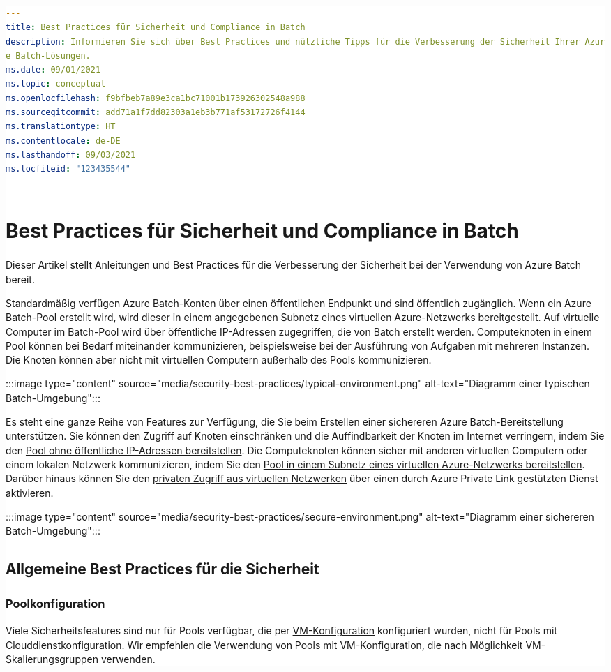 ```yaml
---
title: Best Practices für Sicherheit und Compliance in Batch
description: Informieren Sie sich über Best Practices und nützliche Tipps für die Verbesserung der Sicherheit Ihrer Azure Batch-Lösungen.
ms.date: 09/01/2021
ms.topic: conceptual
ms.openlocfilehash: f9bfbeb7a89e3ca1bc71001b173926302548a988
ms.sourcegitcommit: add71a1f7dd82303a1eb3b771af53172726f4144
ms.translationtype: HT
ms.contentlocale: de-DE
ms.lasthandoff: 09/03/2021
ms.locfileid: "123435544"
---
```

# <a name="batch-security-and-compliance-best-practices"></a>Best Practices für Sicherheit und Compliance in Batch

Dieser Artikel stellt Anleitungen und Best Practices für die Verbesserung der Sicherheit bei der Verwendung von Azure Batch bereit.

Standardmäßig verfügen Azure Batch-Konten über einen öffentlichen Endpunkt und sind öffentlich zugänglich. Wenn ein Azure Batch-Pool erstellt wird, wird dieser in einem angegebenen Subnetz eines virtuellen Azure-Netzwerks bereitgestellt. Auf virtuelle Computer im Batch-Pool wird über öffentliche IP-Adressen zugegriffen, die von Batch erstellt werden. Computeknoten in einem Pool können bei Bedarf miteinander kommunizieren, beispielsweise bei der Ausführung von Aufgaben mit mehreren Instanzen. Die Knoten können aber nicht mit virtuellen Computern außerhalb des Pools kommunizieren.

:::image type="content" source="media/security-best-practices/typical-environment.png" alt-text="Diagramm einer typischen Batch-Umgebung":::

Es steht eine ganze Reihe von Features zur Verfügung, die Sie beim Erstellen einer sichereren Azure Batch-Bereitstellung unterstützen. Sie können den Zugriff auf Knoten einschränken und die Auffindbarkeit der Knoten im Internet verringern, indem Sie den [Pool ohne öffentliche IP-Adressen bereitstellen](batch-pool-no-public-ip-address.md). Die Computeknoten können sicher mit anderen virtuellen Computern oder einem lokalen Netzwerk kommunizieren, indem Sie den [Pool in einem Subnetz eines virtuellen Azure-Netzwerks bereitstellen](batch-virtual-network.md). Darüber hinaus können Sie den [privaten Zugriff aus virtuellen Netzwerken](private-connectivity.md) über einen durch Azure Private Link gestützten Dienst aktivieren.

:::image type="content" source="media/security-best-practices/secure-environment.png" alt-text="Diagramm einer sichereren Batch-Umgebung":::

## <a name="general-security-related-best-practices"></a>Allgemeine Best Practices für die Sicherheit

### <a name="pool-configuration"></a>Poolkonfiguration

Viele Sicherheitsfeatures sind nur für Pools verfügbar, die per [VM-Konfiguration](nodes-and-pools.md#configurations) konfiguriert wurden, nicht für Pools mit Clouddienstkonfiguration. Wir empfehlen die Verwendung von Pools mit VM-Konfiguration, die nach Möglichkeit [VM-Skalierungsgruppen](../virtual-machine-scale-sets/overview.md) verwenden.
